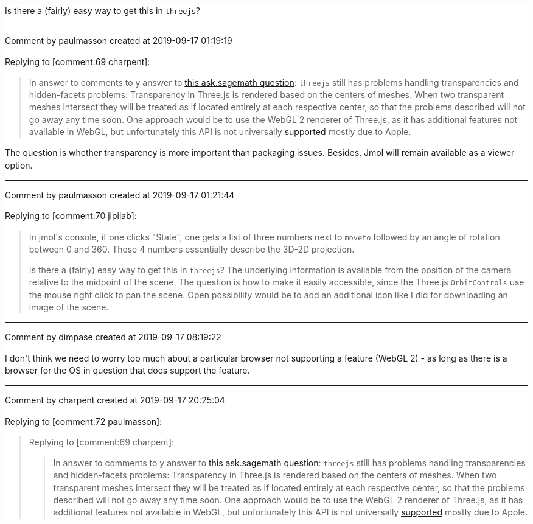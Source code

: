 Is there a (fairly) easy way to get this in `threejs`?


---

Comment by paulmasson created at 2019-09-17 01:19:19

Replying to [comment:69 charpent]:
> In answer to comments to y answer to [this ask.sagemath question](https://ask.sagemath.org/question/47837/jmol-stuck-at-initializing-3d-display/?answer=47844#post-id-47844): `threejs` still has problems handling transparencies and hidden-facets problems:
Transparency in Three.js is rendered based on the centers of meshes. When two transparent meshes intersect they will be treated as if located entirely at each respective center, so that the problems described will not go away any time soon. One approach would be to use the WebGL 2 renderer of Three.js, as it has additional features not available in WebGL, but unfortunately this API is not universally [supported](https://caniuse.com/#search=webgl%202) mostly due to Apple.

The question is whether transparency is more important than packaging issues. Besides,  Jmol will remain available as a viewer option.


---

Comment by paulmasson created at 2019-09-17 01:21:44

Replying to [comment:70 jipilab]:

> 
> In jmol's console, if one clicks "State", one gets a list of three numbers next to `moveto` followed by an angle of rotation between 0 and 360. These 4 numbers essentially describe the 3D-2D projection.
> 
> Is there a (fairly) easy way to get this in `threejs`?
The underlying information is available from the position of the camera relative to the midpoint of the scene. The question is how to make it easily accessible, since the Three.js `OrbitControls` use the mouse right click to pan the scene. Open possibility would be to add an additional icon like I did for downloading an image of the scene.


---

Comment by dimpase created at 2019-09-17 08:19:22

I don't think we need to worry too much about a particular browser not supporting a feature (WebGL 2) - as long as there is a browser for the OS in question that does support the feature.


---

Comment by charpent created at 2019-09-17 20:25:04

Replying to [comment:72 paulmasson]:
> Replying to [comment:69 charpent]:
> > In answer to comments to y answer to [this ask.sagemath question](https://ask.sagemath.org/question/47837/jmol-stuck-at-initializing-3d-display/?answer=47844#post-id-47844): `threejs` still has problems handling transparencies and hidden-facets problems:
> Transparency in Three.js is rendered based on the centers of meshes. When two transparent meshes intersect they will be treated as if located entirely at each respective center, so that the problems described will not go away any time soon. One approach would be to use the WebGL 2 renderer of Three.js, as it has additional features not available in WebGL, but unfortunately this API is not universally [supported](https://caniuse.com/#search=webgl%202) mostly due to Apple.
